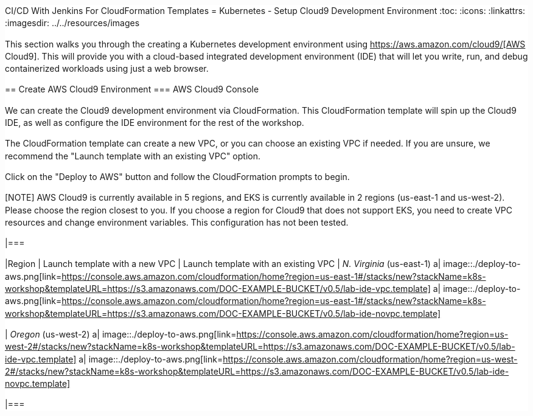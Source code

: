 CI/CD With Jenkins For CloudFormation Templates
= Kubernetes - Setup Cloud9 Development Environment
:toc:
:icons:
:linkattrs:
:imagesdir: ../../resources/images


This section walks you through the creating a Kubernetes development environment using https://aws.amazon.com/cloud9/[AWS Cloud9].  This will provide you with a cloud-based integrated development environment (IDE) that will let you write, run, and debug containerized workloads using just a web browser.

== Create AWS Cloud9 Environment
=== AWS Cloud9 Console

We can create the Cloud9 development environment via CloudFormation.
This CloudFormation template will spin up the Cloud9 IDE, as well as configure the IDE environment for the rest of the workshop.

The CloudFormation template can create a new VPC, or you can choose an existing VPC if needed.
If you are unsure, we recommend the "Launch template with an existing VPC" option.

Click on the "Deploy to AWS" button and follow the CloudFormation prompts to begin.

[NOTE]
AWS Cloud9 is currently available in 5 regions, and EKS is currently available in 2 regions (us-east-1 and us-west-2).
Please choose the region closest to you.  If you choose a region for Cloud9 that does not support EKS, you need to create VPC resources and change environment variables. This configuration has not been tested.

|===

|Region | Launch template with a new VPC | Launch template with an existing VPC
| *N. Virginia* (us-east-1)
a| image::./deploy-to-aws.png[link=https://console.aws.amazon.com/cloudformation/home?region=us-east-1#/stacks/new?stackName=k8s-workshop&templateURL=https://s3.amazonaws.com/DOC-EXAMPLE-BUCKET/v0.5/lab-ide-vpc.template]
a| image::./deploy-to-aws.png[link=https://console.aws.amazon.com/cloudformation/home?region=us-east-1#/stacks/new?stackName=k8s-workshop&templateURL=https://s3.amazonaws.com/DOC-EXAMPLE-BUCKET/v0.5/lab-ide-novpc.template]

| *Oregon* (us-west-2)
a| image::./deploy-to-aws.png[link=https://console.aws.amazon.com/cloudformation/home?region=us-west-2#/stacks/new?stackName=k8s-workshop&templateURL=https://s3.amazonaws.com/DOC-EXAMPLE-BUCKET/v0.5/lab-ide-vpc.template]
a| image::./deploy-to-aws.png[link=https://console.aws.amazon.com/cloudformation/home?region=us-west-2#/stacks/new?stackName=k8s-workshop&templateURL=https://s3.amazonaws.com/DOC-EXAMPLE-BUCKET/v0.5/lab-ide-novpc.template]

|===
